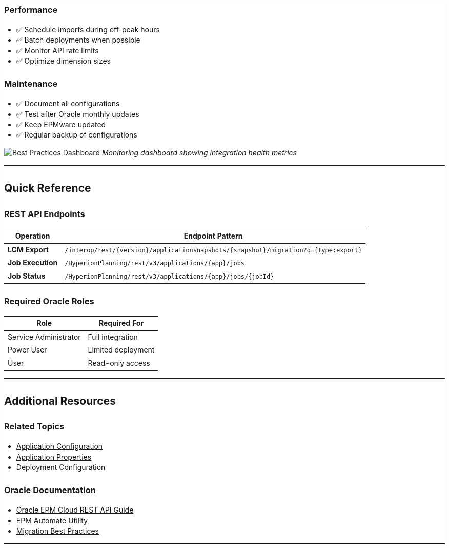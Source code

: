 ### Performance
- ✅ Schedule imports during off-peak hours
- ✅ Batch deployments when possible
- ✅ Monitor API rate limits
- ✅ Optimize dimension sizes

### Maintenance
- ✅ Document all configurations
- ✅ Test after Oracle monthly updates
- ✅ Keep EPMware updated
- ✅ Regular backup of configurations

![Best Practices Dashboard](../assets/images/appendices/best-practices-dashboard.png)
*Monitoring dashboard showing integration health metrics*

---

## Quick Reference

### REST API Endpoints

| Operation | Endpoint Pattern |
|-----------|-----------------|
| **LCM Export** | `/interop/rest/{version}/applicationsnapshots/{snapshot}/migration?q={type:export}` |
| **Job Execution** | `/HyperionPlanning/rest/v3/applications/{app}/jobs` |
| **Job Status** | `/HyperionPlanning/rest/v3/applications/{app}/jobs/{jobId}` |

### Required Oracle Roles

| Role | Required For |
|------|--------------|
| Service Administrator | Full integration |
| Power User | Limited deployment |
| User | Read-only access |

---

## Additional Resources

### Related Topics
- [Application Configuration](../configuration/applications.md)
- [Application Properties](../configuration/applications.md#application-properties)
- [Deployment Configuration](../deployment/index.md)

### Oracle Documentation
- [Oracle EPM Cloud REST API Guide](https://docs.oracle.com/en/cloud/saas/enterprise-performance-management-common/prest/)
- [EPM Automate Utility](https://docs.oracle.com/en/cloud/saas/enterprise-performance-management-common/cepma/)
- [Migration Best Practices](https://docs.oracle.com/en/cloud/saas/enterprise-performance-management-common/epmss/)

---
